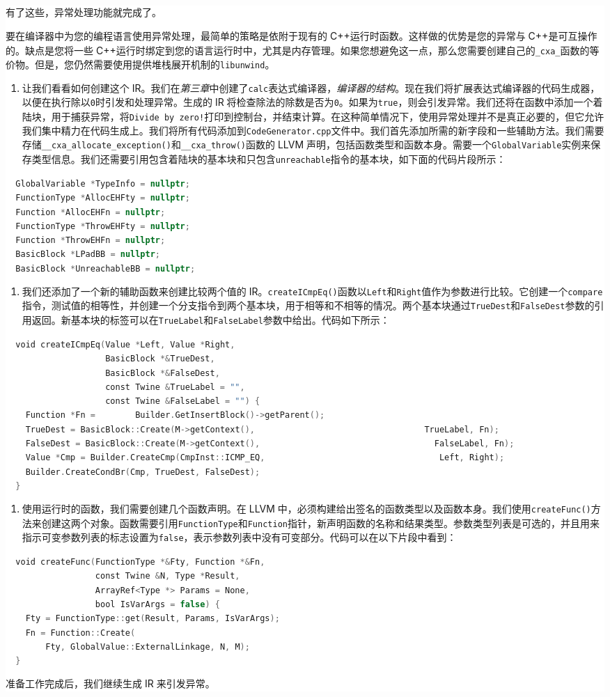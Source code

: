 有了这些，异常处理功能就完成了。

要在编译器中为您的编程语言使用异常处理，最简单的策略是依附于现有的 C++运行时函数。这样做的优势是您的异常与 C++是可互操作的。缺点是您将一些 C++运行时绑定到您的语言运行时中，尤其是内存管理。如果您想避免这一点，那么您需要创建自己的`_cxa_`函数的等价物。但是，您仍然需要使用提供堆栈展开机制的`libunwind`。

1.  让我们看看如何创建这个 IR。我们在*第三章*中创建了`calc`表达式编译器，*编译器的结构*。现在我们将扩展表达式编译器的代码生成器，以便在执行除以`0`时引发和处理异常。生成的 IR 将检查除法的除数是否为`0`。如果为`true`，则会引发异常。我们还将在函数中添加一个着陆块，用于捕获异常，将`Divide by zero!`打印到控制台，并结束计算。在这种简单情况下，使用异常处理并不是真正必要的，但它允许我们集中精力在代码生成上。我们将所有代码添加到`CodeGenerator.cpp`文件中。我们首先添加所需的新字段和一些辅助方法。我们需要存储`__cxa_allocate_exception()`和`__cxa_throw()`函数的 LLVM 声明，包括函数类型和函数本身。需要一个`GlobalVariable`实例来保存类型信息。我们还需要引用包含着陆块的基本块和只包含`unreachable`指令的基本块，如下面的代码片段所示：

```cpp
  GlobalVariable *TypeInfo = nullptr;
  FunctionType *AllocEHFty = nullptr;
  Function *AllocEHFn = nullptr;
  FunctionType *ThrowEHFty = nullptr;
  Function *ThrowEHFn = nullptr;
  BasicBlock *LPadBB = nullptr;
  BasicBlock *UnreachableBB = nullptr;
```

1.  我们还添加了一个新的辅助函数来创建比较两个值的 IR。`createICmpEq()`函数以`Left`和`Right`值作为参数进行比较。它创建一个`compare`指令，测试值的相等性，并创建一个分支指令到两个基本块，用于相等和不相等的情况。两个基本块通过`TrueDest`和`FalseDest`参数的引用返回。新基本块的标签可以在`TrueLabel`和`FalseLabel`参数中给出。代码如下所示：

```cpp
  void createICmpEq(Value *Left, Value *Right,
                    BasicBlock *&TrueDest,
                    BasicBlock *&FalseDest,
                    const Twine &TrueLabel = "",
                    const Twine &FalseLabel = "") {
    Function *Fn =        Builder.GetInsertBlock()->getParent();
    TrueDest = BasicBlock::Create(M->getContext(),                                  TrueLabel, Fn);
    FalseDest = BasicBlock::Create(M->getContext(),                                   FalseLabel, Fn);
    Value *Cmp = Builder.CreateCmp(CmpInst::ICMP_EQ,                                   Left, Right);
    Builder.CreateCondBr(Cmp, TrueDest, FalseDest);
  }
```

1.  使用运行时的函数，我们需要创建几个函数声明。在 LLVM 中，必须构建给出签名的函数类型以及函数本身。我们使用`createFunc()`方法来创建这两个对象。函数需要引用`FunctionType`和`Function`指针，新声明函数的名称和结果类型。参数类型列表是可选的，并且用来指示可变参数列表的标志设置为`false`，表示参数列表中没有可变部分。代码可以在以下片段中看到：

```cpp
  void createFunc(FunctionType *&Fty, Function *&Fn,
                  const Twine &N, Type *Result,
                  ArrayRef<Type *> Params = None,
                  bool IsVarArgs = false) {
    Fty = FunctionType::get(Result, Params, IsVarArgs);
    Fn = Function::Create(
        Fty, GlobalValue::ExternalLinkage, N, M);
  }
```

准备工作完成后，我们继续生成 IR 来引发异常。
